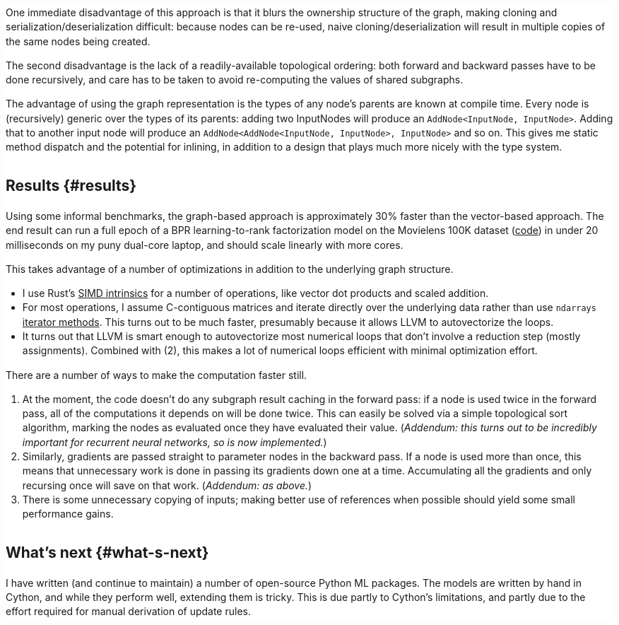 One immediate disadvantage of this approach is that it blurs the ownership structure of the graph, making cloning and serialization/deserialization difficult: because nodes can be re-used, naive cloning/deserialization will result in multiple copies of the same nodes being created.

The second disadvantage is the lack of a readily-available topological ordering: both forward and backward passes have to be done recursively, and care has to be taken to avoid re-computing the values of shared subgraphs.

The advantage of using the graph representation is the types of any node’s parents are known at compile time. Every node is (recursively) generic over the types of its parents: adding two InputNodes will produce an `AddNode<InputNode, InputNode>`. Adding that to another input node will produce an `AddNode<AddNode<InputNode, InputNode>, InputNode>` and so on. This gives me static method dispatch and the potential for inlining, in addition to a design that plays much more nicely with the type system.


## Results {#results}

Using some informal benchmarks, the graph-based approach is approximately 30% faster than the vector-based approach. The end result can run a full epoch of a BPR learning-to-rank factorization model on the Movielens 100K dataset ([code](https://github.com/maciejkula/wheedle/blob/master/src/lib.rs#L422%2529)) in under 20 milliseconds on my puny dual-core laptop, and should scale linearly with more cores.

This takes advantage of a number of optimizations in addition to the underlying graph structure.

-   I use Rust’s [SIMD intrinsics](https://rust-lang-nursery.github.io/stdsimd/x86%5F64/stdsimd/) for a number of operations, like vector dot products and scaled addition.
-   For most operations, I assume C-contiguous matrices and iterate directly over the underlying data rather than use `ndarrays` [iterator methods](https://docs.rs/ndarray/0.11.0/ndarray/iter/struct.Iter.html). This turns out to be much faster, presumably because it allows LLVM to autovectorize the loops.
-   It turns out that LLVM is smart enough to autovectorize most numerical loops that don’t involve a reduction step (mostly assignments). Combined with (2), this makes a lot of numerical loops efficient with minimal optimization effort.

There are a number of ways to make the computation faster still.

1.  At the moment, the code doesn’t do any subgraph result caching in the forward pass: if a node is used twice in the forward pass, all of the computations it depends on will be done twice. This can easily be solved via a simple topological sort algorithm, marking the nodes as evaluated once they have evaluated their value. (_Addendum: this turns out to be incredibly important for recurrent neural networks, so is now implemented._)
2.  Similarly, gradients are passed straight to parameter nodes in the backward pass. If a node is used more than once, this means that unnecessary work is done in passing its gradients down one at a time. Accumulating all the gradients and only recursing once will save on that work. (_Addendum: as above._)
3.  There is some unnecessary copying of inputs; making better use of references when possible should yield some small performance gains.


## What’s next {#what-s-next}

I have written (and continue to maintain) a number of open-source Python ML packages. The models are written by hand in Cython, and while they perform well, extending them is tricky. This is due partly to Cython’s limitations, and partly due to the effort required for manual derivation of update rules.
